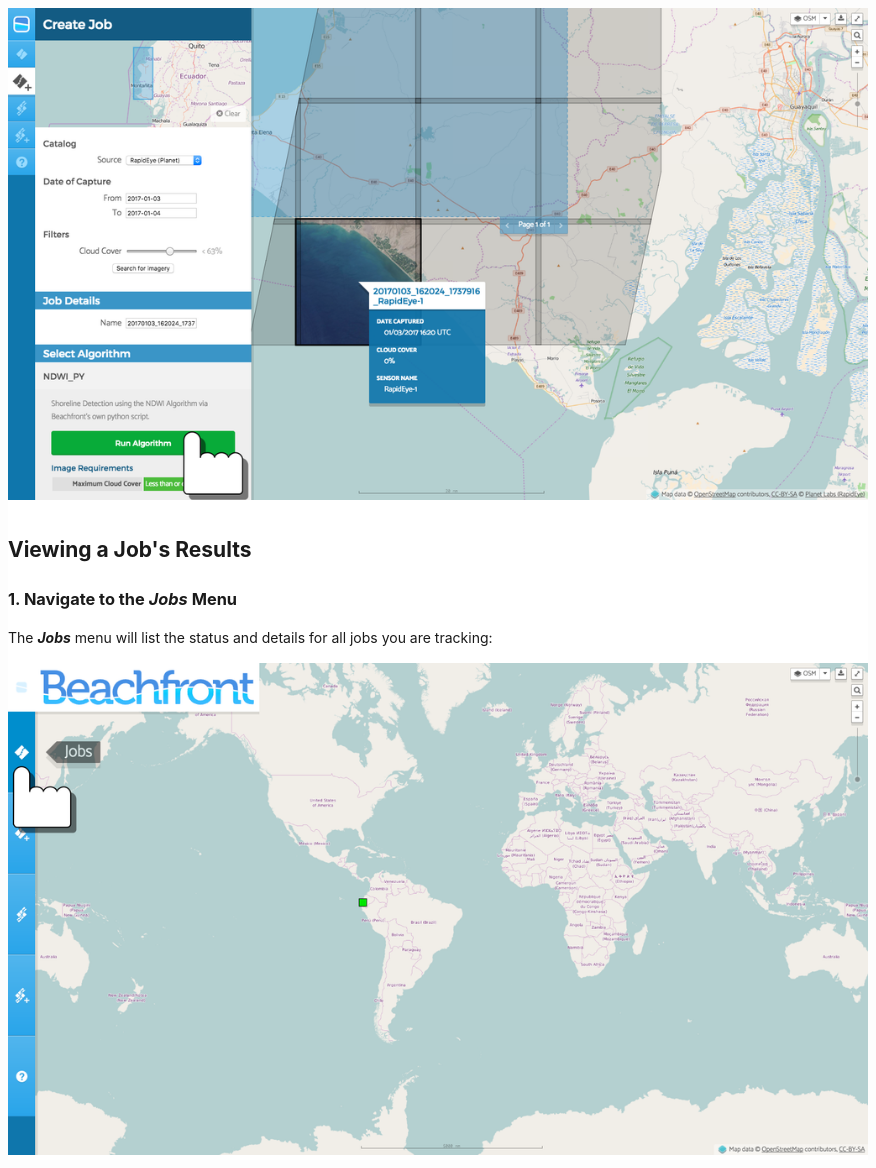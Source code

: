 [![screenshot](images/0006_select_algorithm_compatible.png)](images/0006_select_algorithm_compatible.png)



## Viewing a Job's Results

### 1. Navigate to the _Jobs_ Menu

The ___Jobs___ menu will list the status and details for all jobs you are tracking:

[![screenshot](images/0007_navigate_to_jobs.png)](images/0007_navigate_to_jobs.png)
